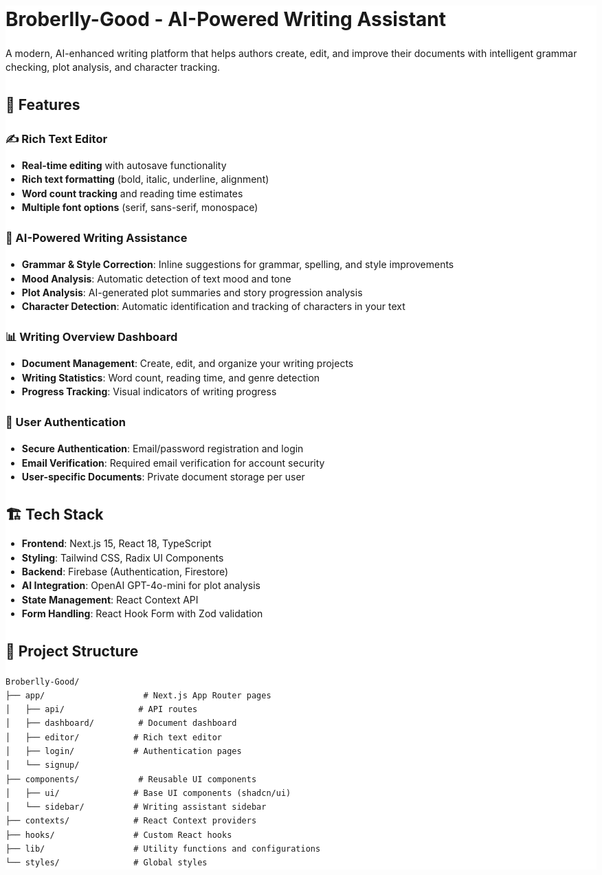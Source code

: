 # Broberlly-Good - AI-Powered Writing Assistant

A modern, AI-enhanced writing platform that helps authors create, edit, and improve their documents with intelligent grammar checking, plot analysis, and character tracking.

## 🚀 Features

### ✍️ Rich Text Editor
- **Real-time editing** with autosave functionality
- **Rich text formatting** (bold, italic, underline, alignment)
- **Word count tracking** and reading time estimates
- **Multiple font options** (serif, sans-serif, monospace)

### 🤖 AI-Powered Writing Assistance
- **Grammar & Style Correction**: Inline suggestions for grammar, spelling, and style improvements
- **Mood Analysis**: Automatic detection of text mood and tone
- **Plot Analysis**: AI-generated plot summaries and story progression analysis
- **Character Detection**: Automatic identification and tracking of characters in your text

### 📊 Writing Overview Dashboard
- **Document Management**: Create, edit, and organize your writing projects
- **Writing Statistics**: Word count, reading time, and genre detection
- **Progress Tracking**: Visual indicators of writing progress

### 🔐 User Authentication
- **Secure Authentication**: Email/password registration and login
- **Email Verification**: Required email verification for account security
- **User-specific Documents**: Private document storage per user

## 🏗️ Tech Stack

- **Frontend**: Next.js 15, React 18, TypeScript
- **Styling**: Tailwind CSS, Radix UI Components
- **Backend**: Firebase (Authentication, Firestore)
- **AI Integration**: OpenAI GPT-4o-mini for plot analysis
- **State Management**: React Context API
- **Form Handling**: React Hook Form with Zod validation

## 📁 Project Structure

```
Broberlly-Good/
├── app/                    # Next.js App Router pages
│   ├── api/               # API routes
│   ├── dashboard/         # Document dashboard
│   ├── editor/           # Rich text editor
│   ├── login/            # Authentication pages
│   └── signup/
├── components/            # Reusable UI components
│   ├── ui/               # Base UI components (shadcn/ui)
│   └── sidebar/          # Writing assistant sidebar
├── contexts/             # React Context providers
├── hooks/                # Custom React hooks
├── lib/                  # Utility functions and configurations
└── styles/               # Global styles
```

